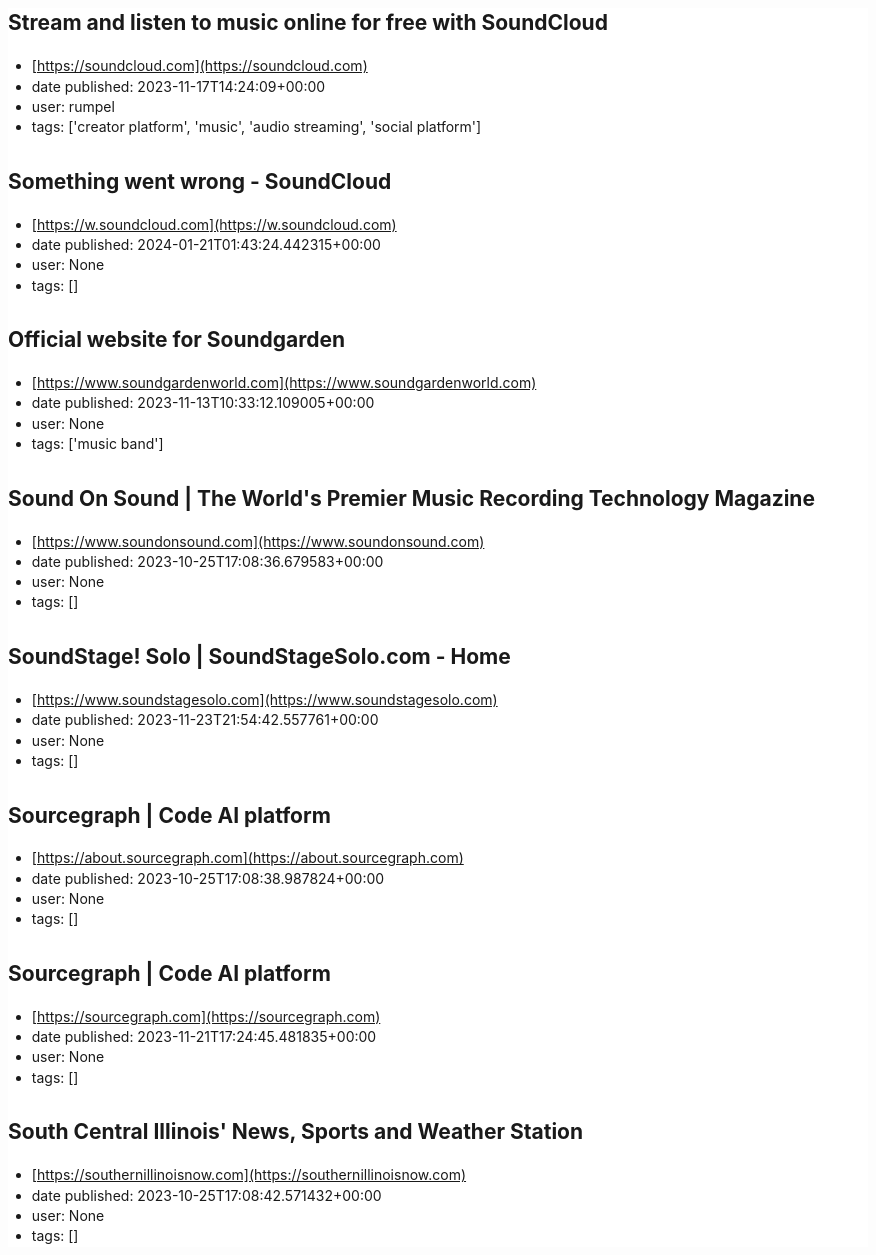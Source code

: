 ## Stream and listen to music online for free with SoundCloud
 - [https://soundcloud.com](https://soundcloud.com)
 - date published: 2023-11-17T14:24:09+00:00
 - user: rumpel
 - tags: ['creator platform', 'music', 'audio streaming', 'social platform']

## Something went wrong - SoundCloud
 - [https://w.soundcloud.com](https://w.soundcloud.com)
 - date published: 2024-01-21T01:43:24.442315+00:00
 - user: None
 - tags: []

## Official website for Soundgarden
 - [https://www.soundgardenworld.com](https://www.soundgardenworld.com)
 - date published: 2023-11-13T10:33:12.109005+00:00
 - user: None
 - tags: ['music band']

## Sound On Sound | The World's Premier Music Recording Technology Magazine
 - [https://www.soundonsound.com](https://www.soundonsound.com)
 - date published: 2023-10-25T17:08:36.679583+00:00
 - user: None
 - tags: []

## SoundStage! Solo | SoundStageSolo.com - Home
 - [https://www.soundstagesolo.com](https://www.soundstagesolo.com)
 - date published: 2023-11-23T21:54:42.557761+00:00
 - user: None
 - tags: []

## Sourcegraph | Code AI platform
 - [https://about.sourcegraph.com](https://about.sourcegraph.com)
 - date published: 2023-10-25T17:08:38.987824+00:00
 - user: None
 - tags: []

## Sourcegraph | Code AI platform
 - [https://sourcegraph.com](https://sourcegraph.com)
 - date published: 2023-11-21T17:24:45.481835+00:00
 - user: None
 - tags: []

## South Central Illinois' News, Sports and Weather Station
 - [https://southernillinoisnow.com](https://southernillinoisnow.com)
 - date published: 2023-10-25T17:08:42.571432+00:00
 - user: None
 - tags: []
